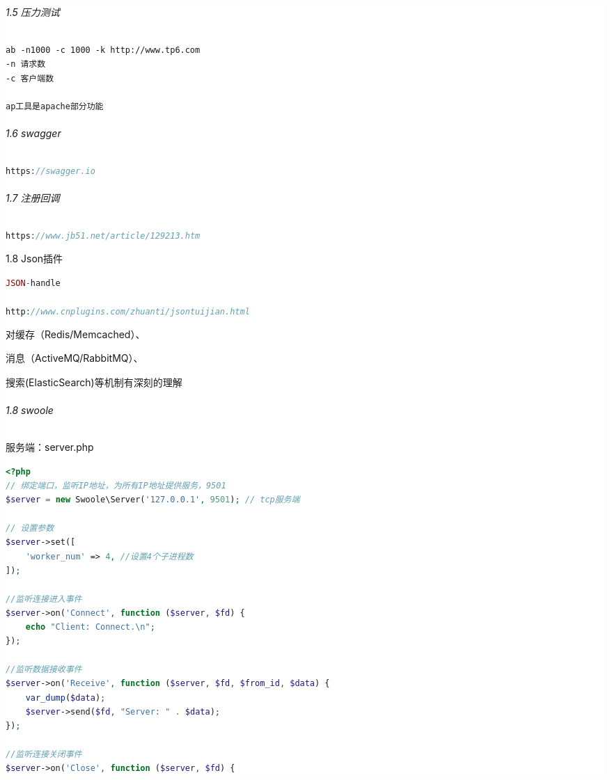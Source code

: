 

###### 1.5 压力测试

~~~
ab -n1000 -c 1000 -k http://www.tp6.com
-n 请求数
-c 客户端数

ap工具是apache部分功能
~~~



###### 1.6 swagger

~~~php
https://swagger.io
~~~



###### 1.7 注册回调

~~~php
https://www.jb51.net/article/129213.htm
~~~



1.8 Json插件

~~~php
JSON-handle

http://www.cnplugins.com/zhuanti/jsontuijian.html
~~~





对缓存（Redis/Memcached）、

消息（ActiveMQ/RabbitMQ）、

搜索(ElasticSearch)等机制有深刻的理解



###### 1.8 swoole

服务端：server.php

~~~php
<?php
// 绑定端口，监听IP地址，为所有IP地址提供服务，9501
$server = new Swoole\Server('127.0.0.1', 9501); // tcp服务端

// 设置参数
$server->set([
    'worker_num' => 4, //设置4个子进程数
]);

//监听连接进入事件
$server->on('Connect', function ($server, $fd) {
    echo "Client: Connect.\n";
});

//监听数据接收事件
$server->on('Receive', function ($server, $fd, $from_id, $data) {
    var_dump($data);
    $server->send($fd, "Server: " . $data);
});

//监听连接关闭事件
$server->on('Close', function ($server, $fd) {
~~~